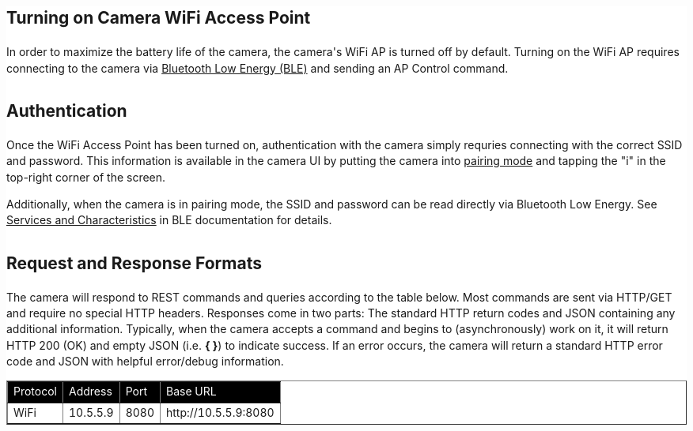 
<h2>Turning on Camera WiFi Access Point</h2>

<p>
In order to maximize the battery life of the camera, the camera's WiFi AP is turned off by default.
Turning on the WiFi AP requires connecting to the camera via 
<a href="https://github.com/gopro/OpenGoPro/tree/main/docs/ble">Bluetooth Low Energy (BLE)</a>
and sending an AP Control command.
</p>


<h2>Authentication</h2>
<p>
Once the WiFi Access Point has been turned on, authentication with the camera simply requries connecting with the
correct SSID and password. This information is available in the camera UI by putting the camera into
<a href="https://community.gopro.com/t5/en/Pair-Your-Camera-with-the-GoPro-App/ta-p/394285">pairing mode</a>
and tapping the "i" in the top-right corner of the screen.
</p>

<p>
Additionally, when the camera is in pairing mode, the SSID and password can be read directly via Bluetooth Low Energy.
See <a href="https://github.com/gopro/OpenGoPro/tree/main/docs/ble">Services and Characteristics</a> in BLE documentation for details.
</p>


<h2>Request and Response Formats</h2>
<p>
The camera will respond to REST commands and queries according to the table below.
Most commands are sent via HTTP/GET and require no special HTTP headers.
Responses come in two parts: The standard HTTP return codes and JSON containing any additional information.
Typically, when the camera accepts a command and begins to (asynchronously) work on it, it will return HTTP 200 (OK)
and empty JSON (i.e. <b>{ }</b>) to indicate success.
If an error occurs, the camera will return a standard HTTP error code and JSON with helpful error/debug information.
</p>

<table border="1">
  <tbody>
    <tr style="background-color: rgb(0,0,0); color: rgb(255,255,255);">
      <td>Protocol</td>
      <td>Address</td>
      <td>Port</td>
      <td>Base URL</td>
    </tr>
    <tr>
      <td>WiFi</td>
      <td>10.5.5.9</td>
      <td>8080</td>
      <td>http://10.5.5.9:8080</td>
    </tr>
  </tbody>
</table>
